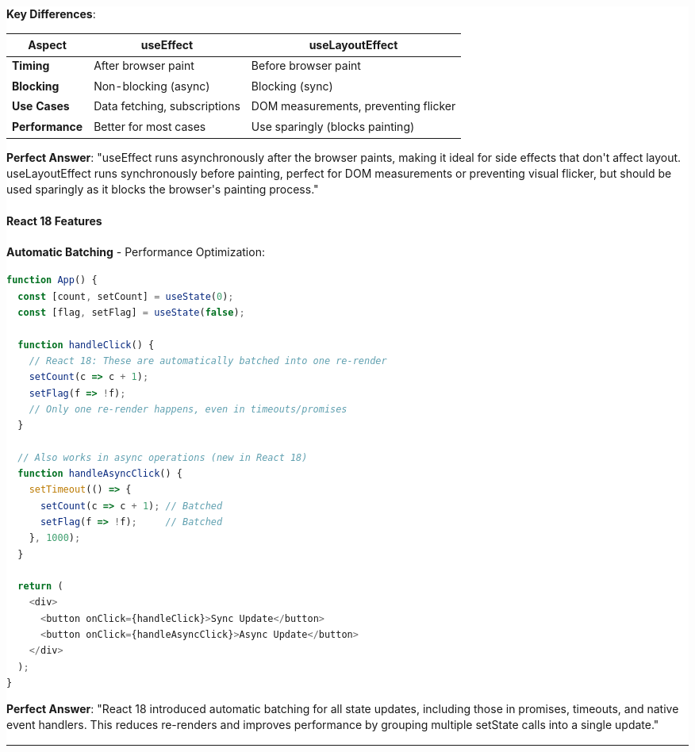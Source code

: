 **Key Differences**:

| Aspect | useEffect | useLayoutEffect |
|--------|-----------|----------------|
| **Timing** | After browser paint | Before browser paint |
| **Blocking** | Non-blocking (async) | Blocking (sync) |
| **Use Cases** | Data fetching, subscriptions | DOM measurements, preventing flicker |
| **Performance** | Better for most cases | Use sparingly (blocks painting) |

**Perfect Answer**: "useEffect runs asynchronously after the browser paints, making it ideal for side effects that don't affect layout. useLayoutEffect runs synchronously before painting, perfect for DOM measurements or preventing visual flicker, but should be used sparingly as it blocks the browser's painting process."

#### React 18 Features

**Automatic Batching** - Performance Optimization:
```javascript
function App() {
  const [count, setCount] = useState(0);
  const [flag, setFlag] = useState(false);

  function handleClick() {
    // React 18: These are automatically batched into one re-render
    setCount(c => c + 1);
    setFlag(f => !f);
    // Only one re-render happens, even in timeouts/promises
  }

  // Also works in async operations (new in React 18)
  function handleAsyncClick() {
    setTimeout(() => {
      setCount(c => c + 1); // Batched
      setFlag(f => !f);     // Batched
    }, 1000);
  }

  return (
    <div>
      <button onClick={handleClick}>Sync Update</button>
      <button onClick={handleAsyncClick}>Async Update</button>
    </div>
  );
}
```

**Perfect Answer**: "React 18 introduced automatic batching for all state updates, including those in promises, timeouts, and native event handlers. This reduces re-renders and improves performance by grouping multiple setState calls into a single update."

---
